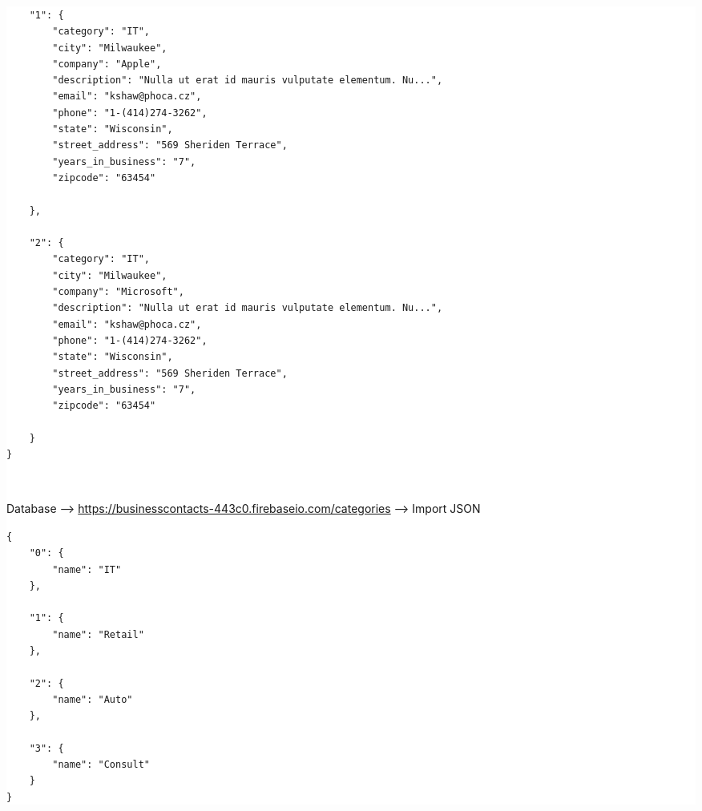         "1": {
            "category": "IT",
            "city": "Milwaukee",
            "company": "Apple",
            "description": "Nulla ut erat id mauris vulputate elementum. Nu...",
            "email": "kshaw@phoca.cz",
            "phone": "1-(414)274-3262",
            "state": "Wisconsin",
            "street_address": "569 Sheriden Terrace",
            "years_in_business": "7",
            "zipcode": "63454"

        },

        "2": {
            "category": "IT",
            "city": "Milwaukee",
            "company": "Microsoft",
            "description": "Nulla ut erat id mauris vulputate elementum. Nu...",
            "email": "kshaw@phoca.cz",
            "phone": "1-(414)274-3262",
            "state": "Wisconsin",
            "street_address": "569 Sheriden Terrace",
            "years_in_business": "7",
            "zipcode": "63454"

        }
    }

<br/>

Database --> https://businesscontacts-443c0.firebaseio.com/categories --> Import JSON

    {
        "0": {
            "name": "IT"
        },

        "1": {
            "name": "Retail"
        },

        "2": {
            "name": "Auto"
        },

        "3": {
            "name": "Consult"
        }
    }

